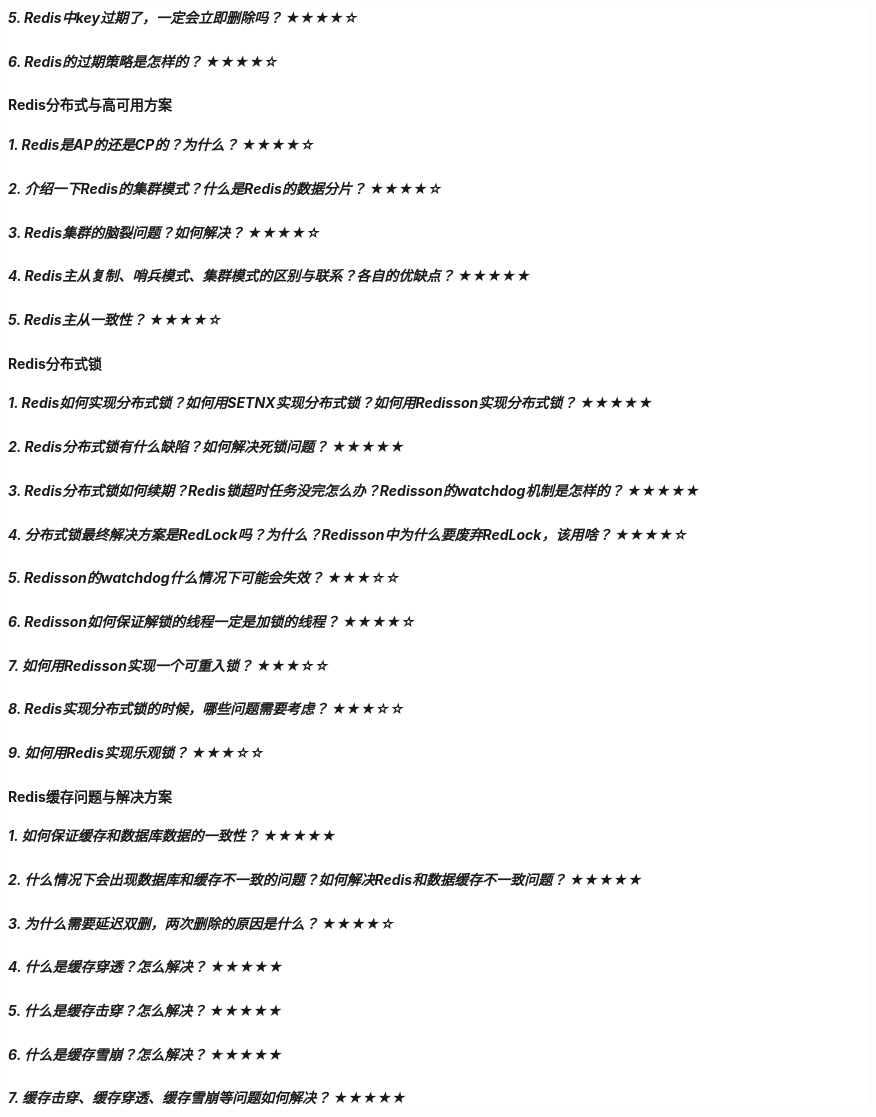 ##### 5. Redis中key过期了，一定会立即删除吗？ ★★★★☆

##### 6. Redis的过期策略是怎样的？ ★★★★☆

#### Redis分布式与高可用方案

##### 1. Redis是AP的还是CP的？为什么？ ★★★★☆

##### 2. 介绍一下Redis的集群模式？什么是Redis的数据分片？ ★★★★☆

##### 3. Redis集群的脑裂问题？如何解决？ ★★★★☆

##### 4. Redis主从复制、哨兵模式、集群模式的区别与联系？各自的优缺点？ ★★★★★

##### 5. Redis主从一致性？ ★★★★☆

#### Redis分布式锁

##### 1. Redis如何实现分布式锁？如何用SETNX实现分布式锁？如何用Redisson实现分布式锁？ ★★★★★

##### 2. Redis分布式锁有什么缺陷？如何解决死锁问题？ ★★★★★

##### 3. Redis分布式锁如何续期？Redis锁超时任务没完怎么办？Redisson的watchdog机制是怎样的？ ★★★★★

##### 4. 分布式锁最终解决方案是RedLock吗？为什么？Redisson中为什么要废弃RedLock，该用啥？ ★★★★☆

##### 5. Redisson的watchdog什么情况下可能会失效？ ★★★☆☆

##### 6. Redisson如何保证解锁的线程一定是加锁的线程？ ★★★★☆

##### 7. 如何用Redisson实现一个可重入锁？ ★★★☆☆

##### 8. Redis实现分布式锁的时候，哪些问题需要考虑？ ★★★☆☆

##### 9. 如何用Redis实现乐观锁？ ★★★☆☆

#### Redis缓存问题与解决方案

##### 1. 如何保证缓存和数据库数据的一致性？ ★★★★★

##### 2. 什么情况下会出现数据库和缓存不一致的问题？如何解决Redis和数据缓存不一致问题？ ★★★★★

##### 3. 为什么需要延迟双删，两次删除的原因是什么？ ★★★★☆

##### 4. 什么是缓存穿透？怎么解决？ ★★★★★

##### 5. 什么是缓存击穿？怎么解决？ ★★★★★

##### 6. 什么是缓存雪崩？怎么解决？ ★★★★★

##### 7. 缓存击穿、缓存穿透、缓存雪崩等问题如何解决？ ★★★★★
